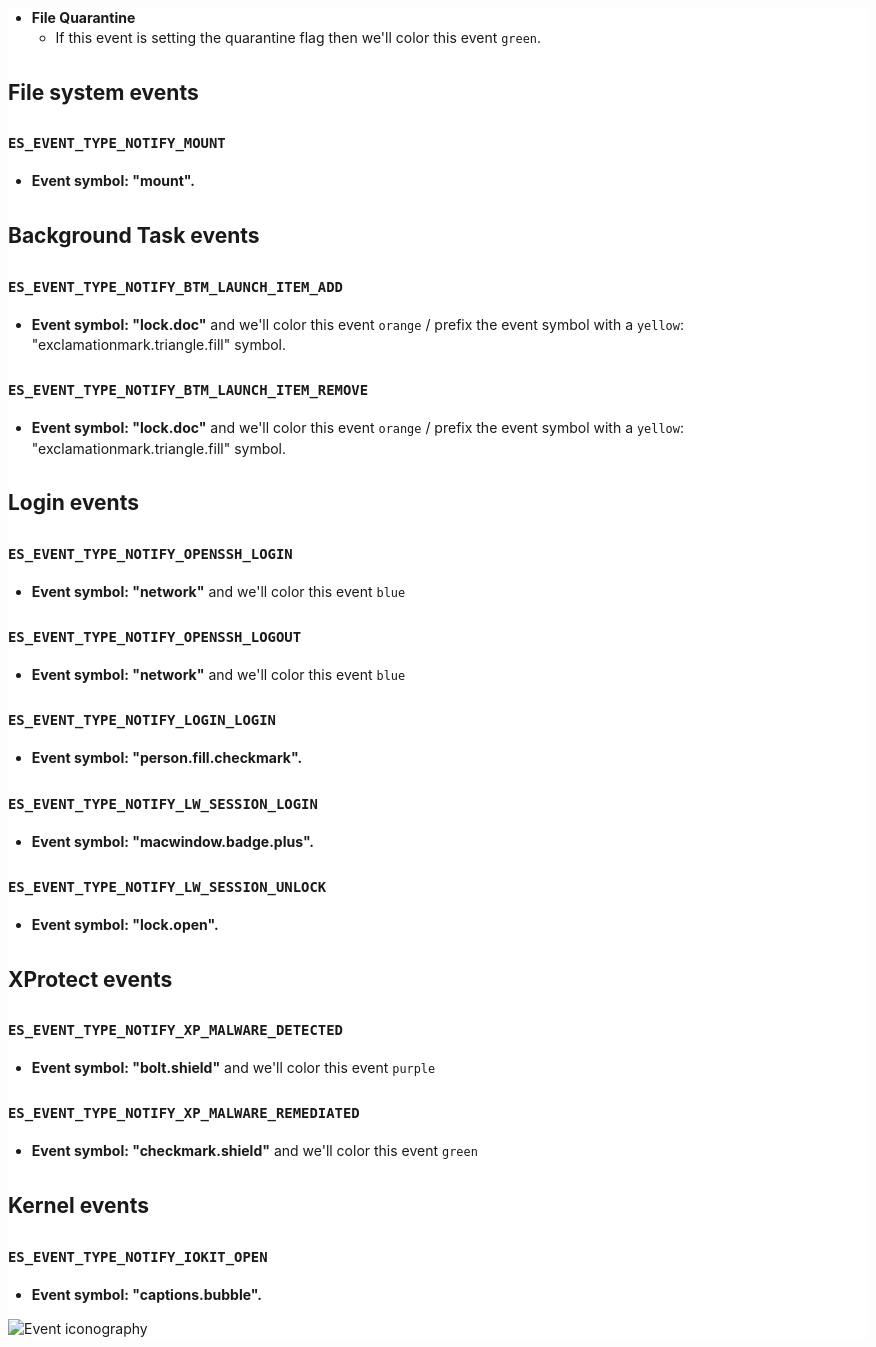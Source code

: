- **File Quarantine**
    - If this event is setting the quarantine flag then we'll color this event `green`.



## **File system events**
### `ES_EVENT_TYPE_NOTIFY_MOUNT`
- **Event symbol: "mount".**



## **Background Task events**
### `ES_EVENT_TYPE_NOTIFY_BTM_LAUNCH_ITEM_ADD`
- **Event symbol: "lock.doc"** and we'll color this event `orange` / prefix the event symbol with a `yellow`: "exclamationmark.triangle.fill" symbol.

### `ES_EVENT_TYPE_NOTIFY_BTM_LAUNCH_ITEM_REMOVE`
- **Event symbol: "lock.doc"** and we'll color this event `orange` / prefix the event symbol with a `yellow`: "exclamationmark.triangle.fill" symbol.



## **Login events**
### `ES_EVENT_TYPE_NOTIFY_OPENSSH_LOGIN`
- **Event symbol: "network"** and we'll color this event `blue`

### `ES_EVENT_TYPE_NOTIFY_OPENSSH_LOGOUT`
- **Event symbol: "network"** and we'll color this event `blue`

### `ES_EVENT_TYPE_NOTIFY_LOGIN_LOGIN`
- **Event symbol: "person.fill.checkmark".**

### `ES_EVENT_TYPE_NOTIFY_LW_SESSION_LOGIN`
- **Event symbol: "macwindow.badge.plus".**

### `ES_EVENT_TYPE_NOTIFY_LW_SESSION_UNLOCK`
- **Event symbol: "lock.open".**



## **XProtect events**
### `ES_EVENT_TYPE_NOTIFY_XP_MALWARE_DETECTED`
- **Event symbol: "bolt.shield"** and we'll color this event `purple`

### `ES_EVENT_TYPE_NOTIFY_XP_MALWARE_REMEDIATED`
- **Event symbol: "checkmark.shield"** and we'll color this event `green`



## **Kernel events**
### `ES_EVENT_TYPE_NOTIFY_IOKIT_OPEN`
- **Event symbol: "captions.bubble".**


![Event iconography](https://github.com/redcanaryco/mac-monitor/blob/main/Resources/GoldCardinal-1-0-1-event-iconography.png?raw=true)